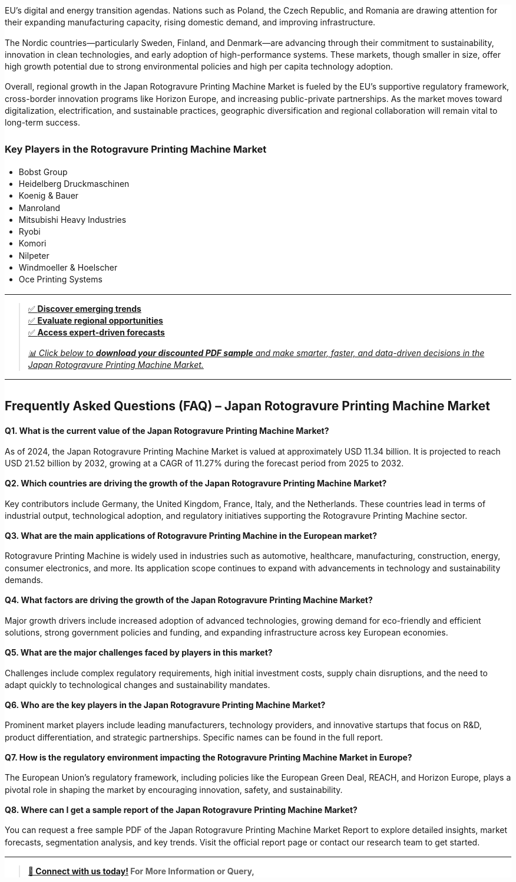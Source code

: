 EU&rsquo;s digital and energy transition agendas. Nations such as Poland, the Czech Republic, and Romania are drawing attention for their expanding manufacturing capacity, rising domestic demand, and improving infrastructure.</p><p>The Nordic countries&mdash;particularly Sweden, Finland, and Denmark&mdash;are advancing through their commitment to sustainability, innovation in clean technologies, and early adoption of high-performance systems. These markets, though smaller in size, offer high growth potential due to strong environmental policies and high per capita technology adoption.</p><p>Overall, regional growth in the Japan Rotogravure Printing Machine Market is fueled by the EU&rsquo;s supportive regulatory framework, cross-border innovation programs like Horizon Europe, and increasing public-private partnerships. As the market moves toward digitalization, electrification, and sustainable practices, geographic diversification and regional collaboration will remain vital to long-term success.</p><p><h3>Key Players in the Rotogravure Printing Machine Market </h3><ul><li>Bobst Group</li><li> Heidelberg Druckmaschinen</li><li> Koenig & Bauer</li><li> Manroland</li><li> Mitsubishi Heavy Industries</li><li> Ryobi</li><li> Komori</li><li> Nilpeter</li><li> Windmoeller & Hoelscher</li><li> Oce Printing Systems</li></ul></p><hr /><blockquote><p><a href="https://www.marketresearchintellect.com/ask-for-discount/?rid=269214&amp;amp;utm_source=Github-JP&amp;amp;utm_medium=047">✅ <strong data-start="617" data-end="645">Discover emerging trends</strong></a><br data-start="645" data-end="648" /><a href="https://www.marketresearchintellect.com/ask-for-discount/?rid=269214&amp;amp;utm_source=Github-JP&amp;amp;utm_medium=047"> ✅ <strong data-start="650" data-end="685">Evaluate regional opportunities</strong></a><br data-start="685" data-end="688" /><a href="https://www.marketresearchintellect.com/ask-for-discount/?rid=269214&amp;amp;utm_source=Github-JP&amp;amp;utm_medium=047"> ✅ <strong data-start="690" data-end="724">Access expert-driven forecasts</strong></a></p><p class="" data-start="728" data-end="864"><em><a href="https://www.marketresearchintellect.com/ask-for-discount/?rid=269214&amp;amp;utm_source=Github-JP&amp;amp;utm_medium=047">📊 Click below to <strong data-start="746" data-end="785">download your discounted PDF sample</strong> and make smarter, faster, and data-driven decisions in the Japan Rotogravure Printing Machine Market.</a></em></p></blockquote><hr /><h2>Frequently Asked Questions (FAQ) &ndash; Japan Rotogravure Printing Machine Market</h2><p><strong>Q1. What is the current value of the Japan Rotogravure Printing Machine Market?</strong></p><p>As of 2024, the Japan Rotogravure Printing Machine Market is valued at approximately USD 11.34 billion. It is projected to reach USD 21.52 billion by 2032, growing at a CAGR of 11.27% during the forecast period from 2025 to 2032.</p><p><strong>Q2. Which countries are driving the growth of the Japan Rotogravure Printing Machine Market?</strong></p><p>Key contributors include Germany, the United Kingdom, France, Italy, and the Netherlands. These countries lead in terms of industrial output, technological adoption, and regulatory initiatives supporting the Rotogravure Printing Machine sector.</p><p><strong>Q3. What are the main applications of Rotogravure Printing Machine in the European market?</strong></p><p>Rotogravure Printing Machine is widely used in industries such as automotive, healthcare, manufacturing, construction, energy, consumer electronics, and more. Its application scope continues to expand with advancements in technology and sustainability demands.</p><p><strong>Q4. What factors are driving the growth of the Japan Rotogravure Printing Machine Market?</strong></p><p>Major growth drivers include increased adoption of advanced technologies, growing demand for eco-friendly and efficient solutions, strong government policies and funding, and expanding infrastructure across key European economies.</p><p><strong>Q5. What are the major challenges faced by players in this market?</strong></p><p>Challenges include complex regulatory requirements, high initial investment costs, supply chain disruptions, and the need to adapt quickly to technological changes and sustainability mandates.</p><p><strong>Q6. Who are the key players in the Japan Rotogravure Printing Machine Market?</strong></p><p>Prominent market players include leading manufacturers, technology providers, and innovative startups that focus on R&amp;D, product differentiation, and strategic partnerships. Specific names can be found in the full report.</p><p><strong>Q7. How is the regulatory environment impacting the Rotogravure Printing Machine Market in Europe?</strong></p><p>The European Union&rsquo;s regulatory framework, including policies like the European Green Deal, REACH, and Horizon Europe, plays a pivotal role in shaping the market by encouraging innovation, safety, and sustainability.</p><p><strong>Q8. Where can I get a sample report of the Japan Rotogravure Printing Machine Market?</strong></p><p>You can request a free sample PDF of the Japan Rotogravure Printing Machine Market Report to explore detailed insights, market forecasts, segmentation analysis, and key trends. Visit the official report page or contact our research team to get started.</p><hr /><blockquote><p><span class="font-[700]"><strong><a href="https://www.marketresearchintellect.com/product/global-rotogravure-printing-machine-market-size-and-forecast/?utm_source=Linkedin&utm_medium=047">📩 Connect with us today!</a> For More Information or Query,